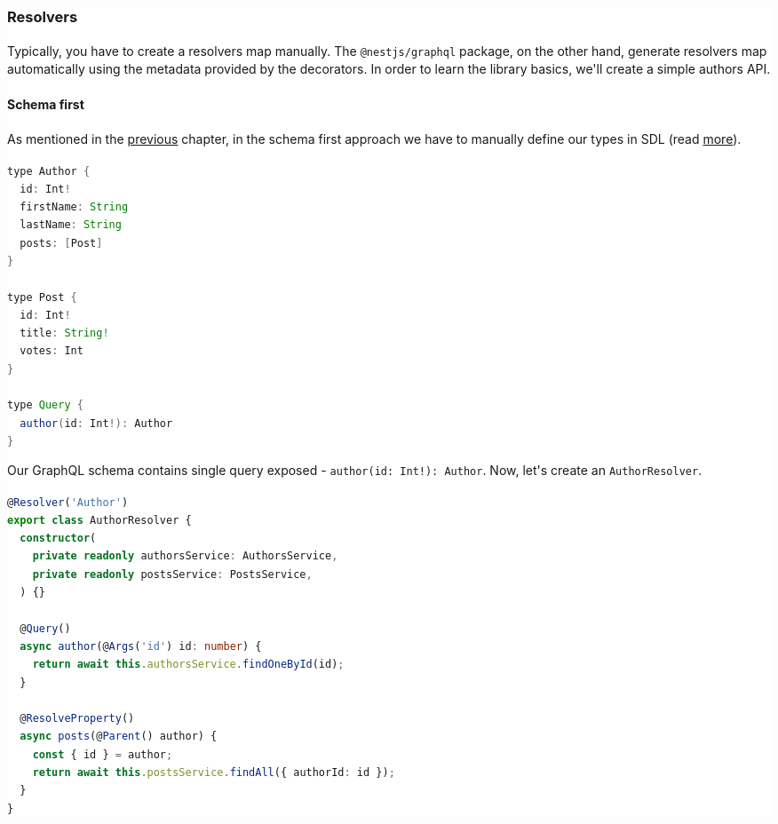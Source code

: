 ### Resolvers

Typically, you have to create a resolvers map manually. The `@nestjs/graphql` package, on the other hand, generate resolvers map automatically using the metadata provided by the decorators. In order to learn the library basics, we'll create a simple authors API.

#### Schema first

As mentioned in the [previous](/graphql/quick-start) chapter, in the schema first approach we have to manually define our types in SDL (read [more](http://graphql.org/learn/schema/#type-language)).

```java
type Author {
  id: Int!
  firstName: String
  lastName: String
  posts: [Post]
}

type Post {
  id: Int!
  title: String!
  votes: Int
}

type Query {
  author(id: Int!): Author
}
```

Our GraphQL schema contains single query exposed - `author(id: Int!): Author`. Now, let's create an `AuthorResolver`.

```typescript
@Resolver('Author')
export class AuthorResolver {
  constructor(
    private readonly authorsService: AuthorsService,
    private readonly postsService: PostsService,
  ) {}

  @Query()
  async author(@Args('id') id: number) {
    return await this.authorsService.findOneById(id);
  }

  @ResolveProperty()
  async posts(@Parent() author) {
    const { id } = author;
    return await this.postsService.findAll({ authorId: id });
  }
}
```

